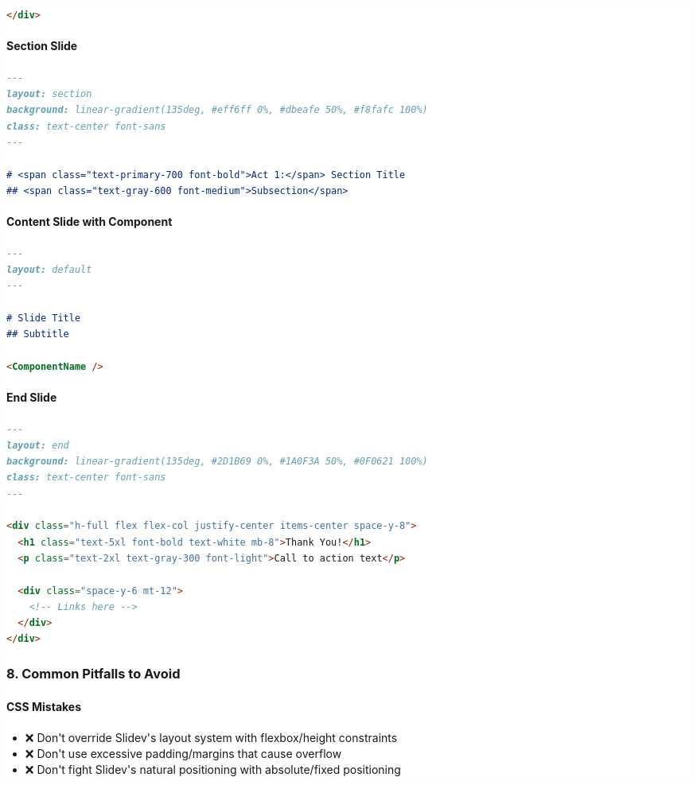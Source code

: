 ```markdown
</div>
```

#### Section Slide
```markdown
---
layout: section
background: linear-gradient(135deg, #eff6ff 0%, #dbeafe 50%, #f8fafc 100%)
class: text-center font-sans
---

# <span class="text-primary-700 font-bold">Act 1:</span> Section Title
## <span class="text-gray-600 font-medium">Subsection</span>
```

#### Content Slide with Component
```markdown
---
layout: default
---

# Slide Title
## Subtitle

<ComponentName />
```

#### End Slide
```markdown
---
layout: end
background: linear-gradient(135deg, #2D1B69 0%, #1A0F3A 50%, #0F0621 100%)
class: text-center font-sans
---

<div class="h-full flex flex-col justify-center items-center space-y-8">
  <h1 class="text-5xl font-bold text-white mb-8">Thank You!</h1>
  <p class="text-2xl text-gray-300 font-light">Call to action text</p>
  
  <div class="space-y-6 mt-12">
    <!-- Links here -->
  </div>
</div>
```

### 8. Common Pitfalls to Avoid

#### CSS Mistakes
- ❌ Don't override Slidev's layout system with flexbox/height constraints
- ❌ Don't use excessive padding/margins that cause overflow  
- ❌ Don't fight Slidev's natural positioning with absolute/fixed positioning
